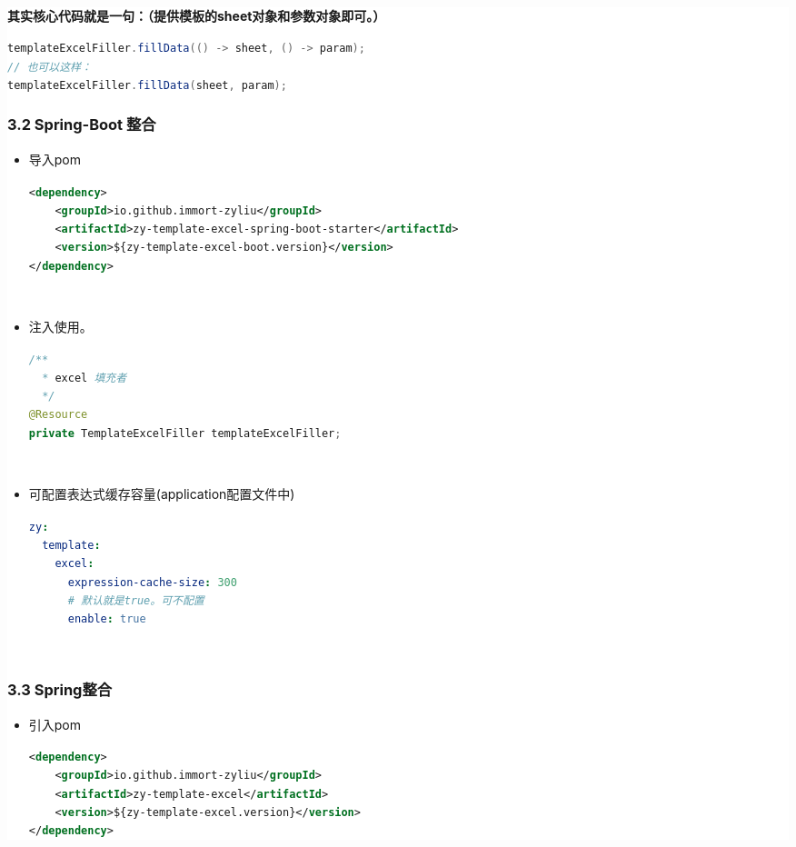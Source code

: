 

**其实核心代码就是一句：（提供模板的sheet对象和参数对象即可。）**

```java
templateExcelFiller.fillData(() -> sheet, () -> param);
// 也可以这样：
templateExcelFiller.fillData(sheet, param);
```



### 3.2 Spring-Boot 整合

- 导入pom

  ```xml
  <dependency>
      <groupId>io.github.immort-zyliu</groupId>
      <artifactId>zy-template-excel-spring-boot-starter</artifactId>
      <version>${zy-template-excel-boot.version}</version>
  </dependency>
  ```

  ​

- 注入使用。

  ```java
  /**
    * excel 填充者
    */
  @Resource
  private TemplateExcelFiller templateExcelFiller;
  ```

  ​

- 可配置表达式缓存容量(application配置文件中)

  ```yaml
  zy:
    template:
      excel:
        expression-cache-size: 300
        # 默认就是true。可不配置
        enable: true
  ```

  ​



### 3.3 Spring整合

- 引入pom

  ```xml
  <dependency>
      <groupId>io.github.immort-zyliu</groupId>
      <artifactId>zy-template-excel</artifactId>
      <version>${zy-template-excel.version}</version>
  </dependency>
  ```
